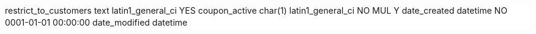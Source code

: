 <tr class="db_tr">

<td class="db_td">restrict_to_customers</td>

<td class="db_td">text</td>

<td class="db_td">latin1_general_ci</td>

<td class="db_td">YES</td>

<td class="db_td"></td>

<td class="db_td"></td>

<td class="db_td"></td>

<td class="db_td"></td>

</tr>

<tr class="db_tr">

<td class="db_td">coupon_active</td>

<td class="db_td">char(1)</td>

<td class="db_td">latin1_general_ci</td>

<td class="db_td">NO</td>

<td class="db_td">MUL</td>

<td class="db_td">Y</td>

<td class="db_td"></td>

<td class="db_td"></td>

</tr>

<tr class="db_tr">

<td class="db_td">date_created</td>

<td class="db_td">datetime</td>

<td class="db_td"></td>

<td class="db_td">NO</td>

<td class="db_td"></td>

<td class="db_td">0001-01-01 00:00:00</td>

<td class="db_td"></td>

<td class="db_td"></td>

</tr>

<tr class="db_tr">

<td class="db_td">date_modified</td>

<td class="db_td">datetime</td>
